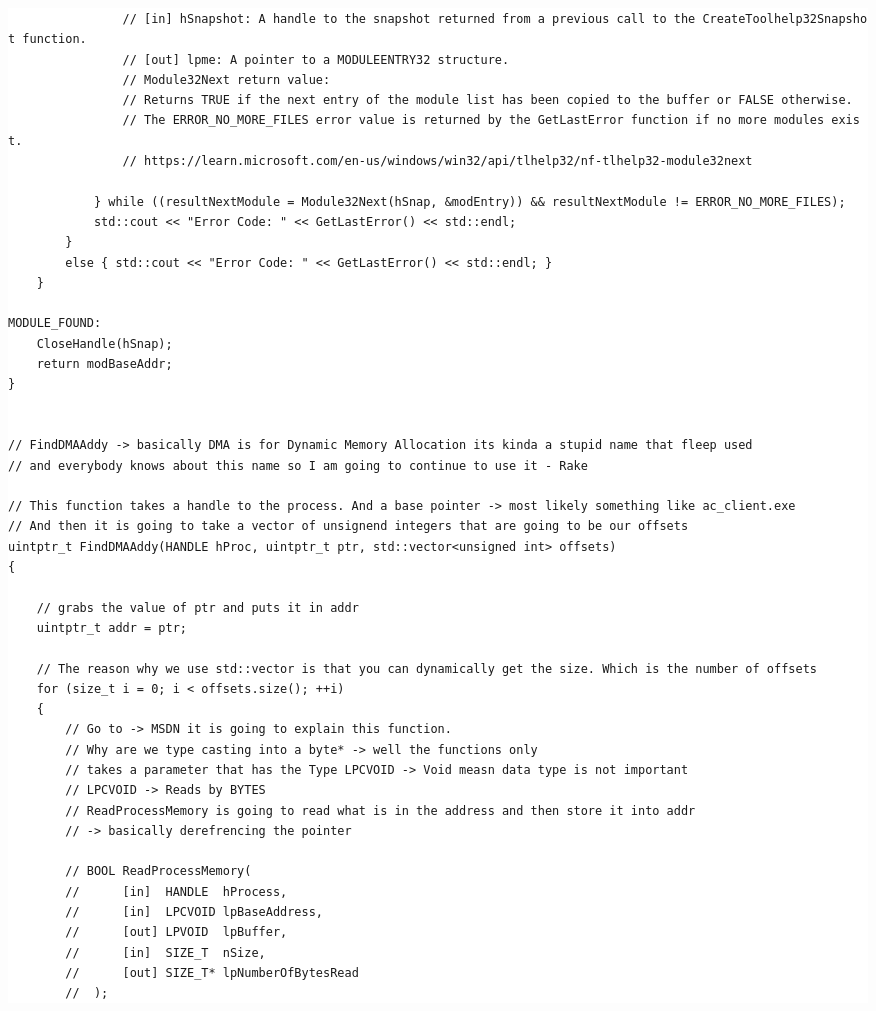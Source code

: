 					// [in] hSnapshot: A handle to the snapshot returned from a previous call to the CreateToolhelp32Snapshot function.
					// [out] lpme: A pointer to a MODULEENTRY32 structure.
					// Module32Next return value:
					// Returns TRUE if the next entry of the module list has been copied to the buffer or FALSE otherwise. 
					// The ERROR_NO_MORE_FILES error value is returned by the GetLastError function if no more modules exist.
					// https://learn.microsoft.com/en-us/windows/win32/api/tlhelp32/nf-tlhelp32-module32next
					
				} while ((resultNextModule = Module32Next(hSnap, &modEntry)) && resultNextModule != ERROR_NO_MORE_FILES);
				std::cout << "Error Code: " << GetLastError() << std::endl;
			}
			else { std::cout << "Error Code: " << GetLastError() << std::endl; }
		}
	
	MODULE_FOUND:
		CloseHandle(hSnap);
		return modBaseAddr;
	}
	
	
	// FindDMAAddy -> basically DMA is for Dynamic Memory Allocation its kinda a stupid name that fleep used
	// and everybody knows about this name so I am going to continue to use it - Rake
	
	// This function takes a handle to the process. And a base pointer -> most likely something like ac_client.exe 
	// And then it is going to take a vector of unsignend integers that are going to be our offsets
	uintptr_t FindDMAAddy(HANDLE hProc, uintptr_t ptr, std::vector<unsigned int> offsets)
	{
	
		// grabs the value of ptr and puts it in addr 
		uintptr_t addr = ptr;
	
		// The reason why we use std::vector is that you can dynamically get the size. Which is the number of offsets
		for (size_t i = 0; i < offsets.size(); ++i)
		{
			// Go to -> MSDN it is going to explain this function.
			// Why are we type casting into a byte* -> well the functions only
			// takes a parameter that has the Type LPCVOID -> Void measn data type is not important
			// LPCVOID -> Reads by BYTES
			// ReadProcessMemory is going to read what is in the address and then store it into addr
			// -> basically derefrencing the pointer
	
			// BOOL ReadProcessMemory(
			//		[in]  HANDLE  hProcess,
			//		[in]  LPCVOID lpBaseAddress,
			//		[out] LPVOID  lpBuffer,
			//		[in]  SIZE_T  nSize,
			//		[out] SIZE_T* lpNumberOfBytesRead
			//	);
			